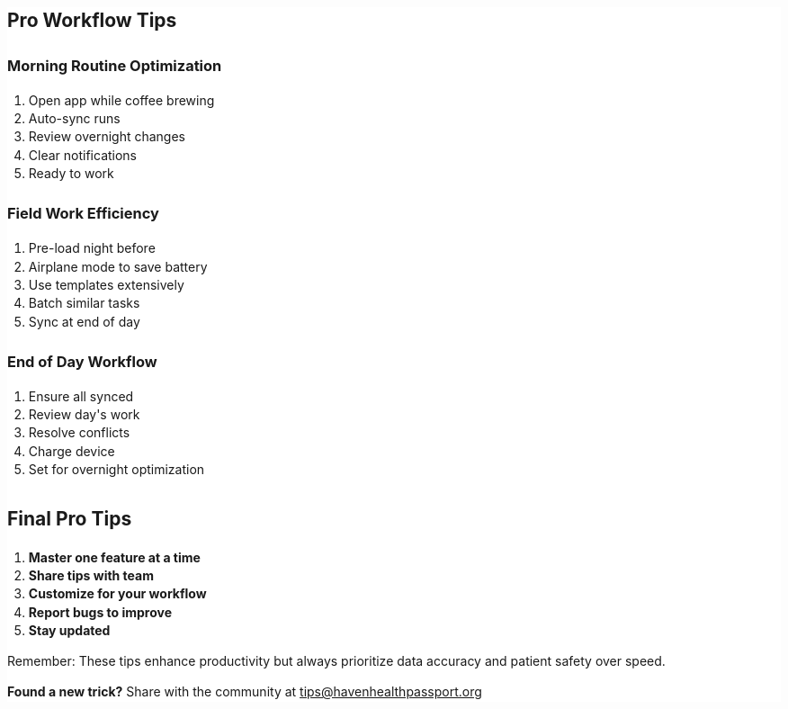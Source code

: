 ## Pro Workflow Tips

### Morning Routine Optimization
1. Open app while coffee brewing
2. Auto-sync runs
3. Review overnight changes
4. Clear notifications
5. Ready to work

### Field Work Efficiency
1. Pre-load night before
2. Airplane mode to save battery
3. Use templates extensively
4. Batch similar tasks
5. Sync at end of day

### End of Day Workflow
1. Ensure all synced
2. Review day's work
3. Resolve conflicts
4. Charge device
5. Set for overnight optimization

## Final Pro Tips

1. **Master one feature at a time**
2. **Share tips with team**
3. **Customize for your workflow**
4. **Report bugs to improve**
5. **Stay updated**

Remember: These tips enhance productivity but always prioritize data accuracy and patient safety over speed.

**Found a new trick?** Share with the community at tips@havenhealthpassport.org